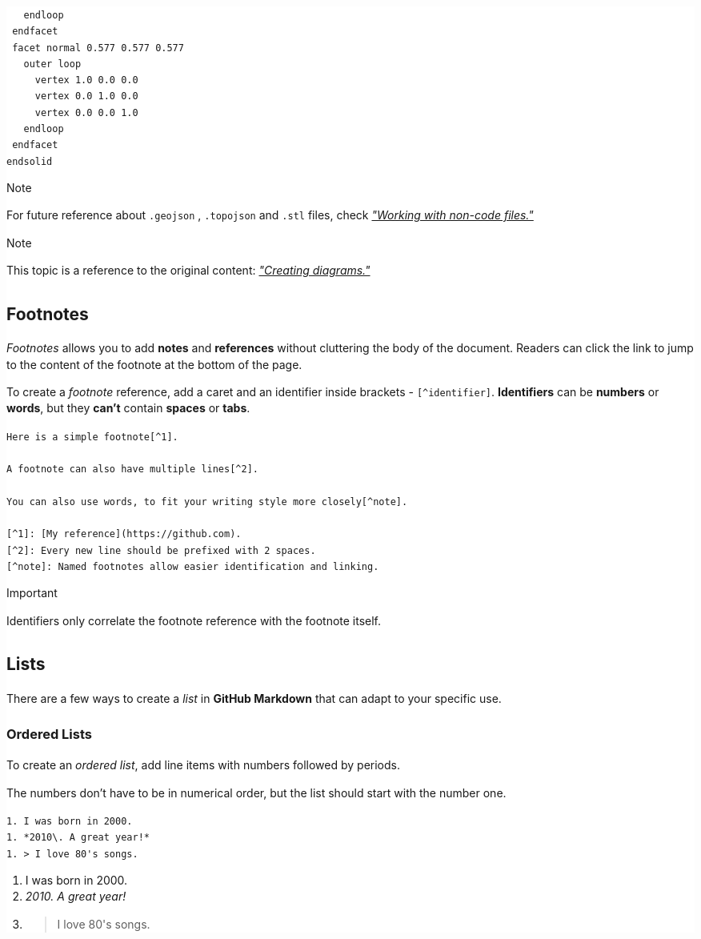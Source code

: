  ```stl
    endloop
  endfacet
  facet normal 0.577 0.577 0.577
    outer loop
      vertex 1.0 0.0 0.0
      vertex 0.0 1.0 0.0
      vertex 0.0 0.0 1.0
    endloop
  endfacet
endsolid
```  
    
> [!NOTE]
> For future reference about `.geojson` , `.topojson` and `.stl` files, check *["Working with non-code files."](https://docs.github.com/en/repositories/working-with-files/using-files/working-with-non-code-files#mapping-geojson-files-on-github)*

> [!NOTE]
> This topic is a reference to the original content: *["Creating diagrams."](https://docs.github.com/en/get-started/writing-on-github/working-with-advanced-formatting/creating-diagrams)*
    
## Footnotes
*Footnotes* allows you to add **notes** and **references** without cluttering the body of the document. Readers can click the link to jump to the content of the footnote at the bottom of the page.

To create a *footnote* reference, add a caret and an identifier inside brackets - `[^identifier]`. **Identifiers** can be **numbers** or **words**, but they **can’t** contain **spaces** or **tabs**.

```
Here is a simple footnote[^1].

A footnote can also have multiple lines[^2].  

You can also use words, to fit your writing style more closely[^note].

[^1]: [My reference](https://github.com).
[^2]: Every new line should be prefixed with 2 spaces. 
[^note]: Named footnotes allow easier identification and linking.  
```
> [!IMPORTANT]
> Identifiers only correlate the footnote reference with the footnote itself.

## Lists
There are a few ways to create a *list* in **GitHub Markdown** that can adapt to your specific use.

### Ordered Lists
To create an *ordered list*, add line items with numbers followed by periods.

The numbers don’t have to be in numerical order, but the list should start with the number one.

```
1. I was born in 2000.
1. *2010\. A great year!*
1. > I love 80's songs.
```
1. I was born in 2000.
1. *2010\. A great year!*
1. > I love 80's songs.
